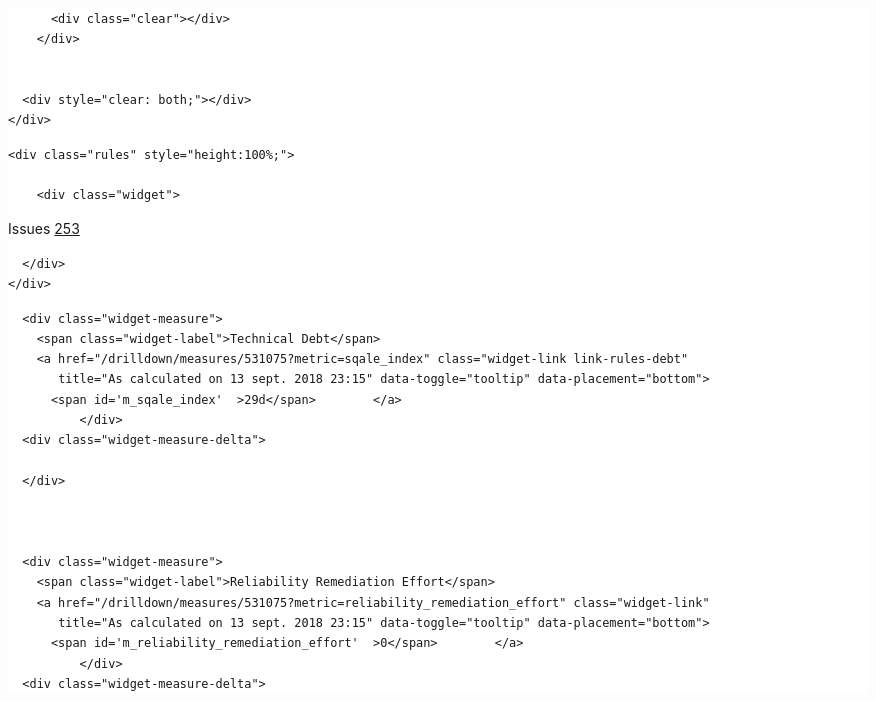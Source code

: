   </div>
</div>

          <div class="clear"></div>
        </div>
      

      <div style="clear: both;"></div>
    </div>
  </div>




          
              


  <div class="block" id="block_31">
    

    <div class="rules" style="height:100%;">
      
        <div class="widget">
          

<div class="widget-row">

  <div class="widget-span widget-span-3">
    <div class="widget-measure-container">
      <div class="widget-measure widget-measure-main">
        <span class="widget-label">Issues</span>
        <span class="nowrap">
          <span class="link-rules-issues">
            <a href="/component_issues?id=fr.gouv.education.sirhen.mapi%3Amapi-gin-gestion-des-contrats-des-non-titulaires" class="widget-link link-rules-debt"
               title="As calculated on 13 sept. 2018 23:15" data-toggle="tooltip" data-placement="bottom">
              <span id='m_violations'  >253</span>            </a>
          </span>
                  </span>
      </div>
      <div class="widget-measure-delta">
        
      </div>
    </div>
  </div>

  <div class="widget-span widget-span-3">
    
      <div class="widget-measure">
        <span class="widget-label">Technical Debt</span>
        <a href="/drilldown/measures/531075?metric=sqale_index" class="widget-link link-rules-debt"
           title="As calculated on 13 sept. 2018 23:15" data-toggle="tooltip" data-placement="bottom">
          <span id='m_sqale_index'  >29d</span>        </a>
              </div>
      <div class="widget-measure-delta">
        
      </div>
    

    
      <div class="widget-measure">
        <span class="widget-label">Reliability Remediation Effort</span>
        <a href="/drilldown/measures/531075?metric=reliability_remediation_effort" class="widget-link"
           title="As calculated on 13 sept. 2018 23:15" data-toggle="tooltip" data-placement="bottom">
          <span id='m_reliability_remediation_effort'  >0</span>        </a>
              </div>
      <div class="widget-measure-delta">
        